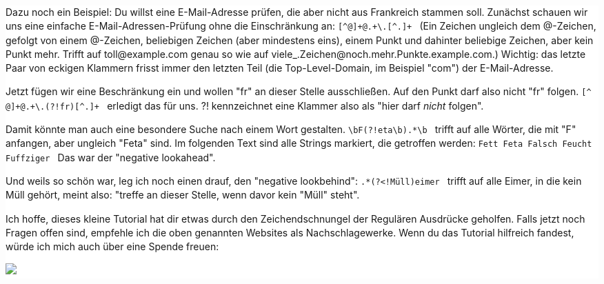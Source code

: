 <p>Dazu noch ein Beispiel: Du willst eine E-Mail-Adresse prüfen, die aber nicht aus Frankreich stammen soll. Zunächst schauen wir uns eine einfache E-Mail-Adressen-Prüfung ohne die Einschränkung an: <code class="block">[^@]+@.+\.[^.]+ </code> (Ein Zeichen ungleich dem @-Zeichen, gefolgt von einem @-Zeichen, beliebigen Zeichen (aber mindestens eins), einem Punkt und dahinter beliebige Zeichen, aber kein Punkt mehr. Trifft auf toll@example.com genau so wie auf viele_.Zeichen@noch.mehr.Punkte.example.com.) Wichtig: das letzte Paar von eckigen Klammern frisst immer den letzten Teil (die Top-Level-Domain, im Beispiel "com") der E-Mail-Adresse.</p>

<p>Jetzt fügen wir eine Beschränkung ein und wollen "fr" an dieser Stelle ausschließen. Auf den Punkt darf also nicht "fr" folgen. <code class="block">[^@]+@.+\.<span class="new">(?!fr)</span>[^.]+ </code> erledigt das für uns. ?! kennzeichnet eine Klammer also als "hier darf <em>nicht</em> folgen".</p>

<p>Damit könnte man auch eine besondere Suche nach einem Wort gestalten. <code class="block">\bF<span class="new">(?!</span>eta\b<span class="new">)</span>.*\b </code> trifft auf alle Wörter, die mit "F" anfangen, aber ungleich "Feta" sind. Im folgenden Text sind alle Strings markiert, die getroffen werden: <code class="block"><span class="match">Fett</span> Feta <span class="match">Falsch</span> <span class="match">Feucht</span> <span class="match">Fuffziger</span> </code> Das war der "negative lookahead".</p>

<p>Und weils so schön war, leg ich noch einen drauf, den "negative lookbehind": <code class="block">.*<span class="new">(?&lt;!</span>Müll<span class="new">)</span>eimer </code> trifft auf alle Eimer, in die kein Müll gehört, meint also: "treffe an dieser Stelle, wenn davor kein "Müll" steht".</p>

<p>Ich hoffe, dieses kleine Tutorial hat dir etwas durch den Zeichendschnungel der Regulären Ausdrücke geholfen. Falls jetzt noch Fragen offen sind, empfehle ich die oben genannten Websites als Nachschlagewerke. Wenn du das Tutorial hilfreich fandest, würde ich mich auch über eine Spende freuen:</p>

<p><a href="https://paypal.me/dfett42" target="_blank"><img src="/img/paypal.png"></a></p>

